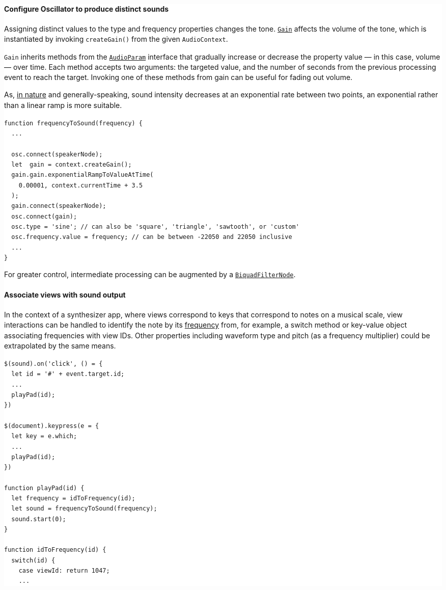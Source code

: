 #### Configure Oscillator to produce distinct sounds

Assigning distinct values to the type and frequency properties changes the tone. [`Gain`](https://developer.mozilla.org/en-US/docs/Web/API/GainNode) affects the volume of the tone, which is instantiated by invoking `createGain()` from the given `AudioContext`.

`Gain` inherits methods from the [`AudioParam`](https://developer.mozilla.org/en-US/docs/Web/API/AudioParam) interface that gradually increase or decrease the property value — in this case, volume — over time. Each method accepts two arguments: the targeted value, and the number of seconds from the previous processing event to reach the target. Invoking one of these methods from gain can be useful for fading out volume.

As, [in nature](https://en.wikipedia.org/wiki/Sound_intensity#Inverse-square_law) and generally-speaking, sound intensity decreases at an exponential rate between two points, an exponential rather than a linear ramp is more suitable.

```
function frequencyToSound(frequency) {  
  ...  

  osc.connect(speakerNode);    
  let  gain = context.createGain();  
  gain.gain.exponentialRampToValueAtTime(  
    0.00001, context.currentTime + 3.5  
  );  
  gain.connect(speakerNode);  
  osc.connect(gain);  
  osc.type = 'sine'; // can also be 'square', 'triangle', 'sawtooth', or 'custom'  
  osc.frequency.value = frequency; // can be between -22050 and 22050 inclusive  
  ...  
}
```

For greater control, intermediate processing can be augmented by a [`BiquadFilterNode`](https://developer.mozilla.org/en-US/docs/Web/API/BiquadFilterNode).

#### Associate views with sound output

In the context of a synthesizer app, where views correspond to keys that correspond to notes on a musical scale, view interactions can be handled to identify the note by its [frequency](https://www.audiology.org/sites/default/files/ChasinConversionChart.pdf) from, for example, a switch method or key-value object associating frequencies with view IDs. Other properties including waveform type and pitch (as a frequency multiplier) could be extrapolated by the same means.

```
$(sound).on('click', () = {
  let id = '#' + event.target.id;
  ...
  playPad(id);
})

$(document).keypress(e = {
  let key = e.which;
  ...
  playPad(id);
})

function playPad(id) {
  let frequency = idToFrequency(id);
  let sound = frequencyToSound(frequency);
  sound.start(0);
}

function idToFrequency(id) {
  switch(id) {
    case viewId: return 1047;
    ...
```